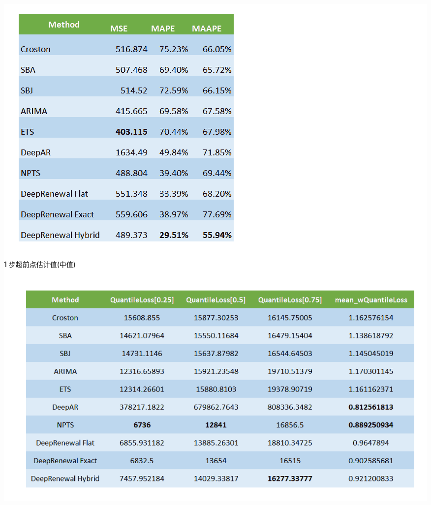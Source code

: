 ![](img/988a2ce348c5be142e642e15b1fbdc73.png)

1 步超前点估计值(中值)

![](img/94b4979f3e72a21b53665d3b41b9a6a3.png)
